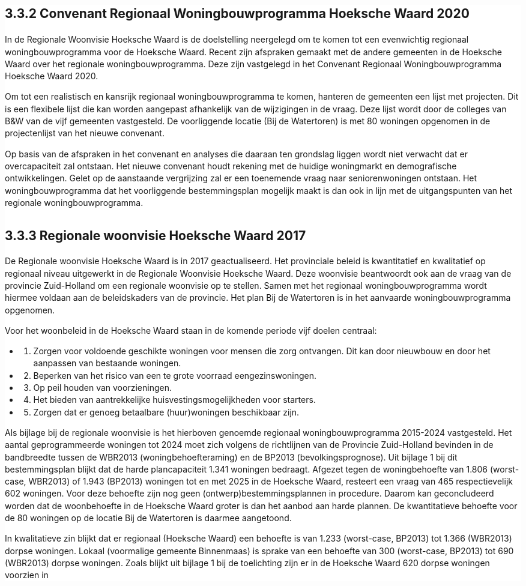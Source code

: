 ## 3.3.2 Convenant Regionaal Woningbouwprogramma Hoeksche Waard 2020

In de Regionale Woonvisie Hoeksche Waard is de doelstelling neergelegd om te komen tot een evenwichtig regionaal woningbouwprogramma voor de Hoeksche Waard. Recent zijn afspraken gemaakt met de andere gemeenten in de Hoeksche Waard over het regionale woningbouwprogramma. Deze zijn vastgelegd in het Convenant Regionaal Woningbouwprogramma Hoeksche Waard 2020.

Om tot een realistisch en kansrijk regionaal woningbouwprogramma te komen, hanteren de gemeenten een lijst met projecten. Dit is een flexibele lijst die kan worden aangepast afhankelijk van de wijzigingen in de vraag. Deze lijst wordt door de colleges van B&W van de vijf gemeenten vastgesteld. De voorliggende locatie (Bij de Watertoren) is met 80 woningen opgenomen in de projectenlijst van het nieuwe convenant.

Op basis van de afspraken in het convenant en analyses die daaraan ten grondslag liggen wordt niet verwacht dat er overcapaciteit zal ontstaan. Het nieuwe convenant houdt rekening met de huidige woningmarkt en demografische ontwikkelingen. Gelet op de aanstaande vergrijzing zal er een toenemende vraag naar seniorenwoningen ontstaan. Het woningbouwprogramma dat het voorliggende bestemmingsplan mogelijk maakt is dan ook in lijn met de uitgangspunten van het regionale woningbouwprogramma.

## 3.3.3 Regionale woonvisie Hoeksche Waard 2017

De Regionale woonvisie Hoeksche Waard is in 2017 geactualiseerd. Het provinciale beleid is kwantitatief en kwalitatief op regionaal niveau uitgewerkt in de Regionale Woonvisie Hoeksche Waard. Deze woonvisie beantwoordt ook aan de vraag van de provincie Zuid-Holland om een regionale woonvisie op te stellen. Samen met het regionaal woningbouwprogramma wordt hiermee voldaan aan de beleidskaders van de provincie. Het plan Bij de Watertoren is in het aanvaarde woningbouwprogramma opgenomen.

Voor het woonbeleid in de Hoeksche Waard staan in de komende periode vijf doelen centraal:

- 1. Zorgen voor voldoende geschikte woningen voor mensen die zorg ontvangen. Dit kan door nieuwbouw en door het aanpassen van bestaande woningen.
- 2. Beperken van het risico van een te grote voorraad eengezinswoningen.
- 3. Op peil houden van voorzieningen.
- 4. Het bieden van aantrekkelijke huisvestingsmogelijkheden voor starters.
- 5. Zorgen dat er genoeg betaalbare (huur)woningen beschikbaar zijn.

Als bijlage bij de regionale woonvisie is het hierboven genoemde regionaal woningbouwprogramma 2015-2024 vastgesteld. Het aantal geprogrammeerde woningen tot 2024 moet zich volgens de richtlijnen van de Provincie Zuid-Holland bevinden in de bandbreedte tussen de WBR2013 (woningbehoefteraming) en de BP2013 (bevolkingsprognose). Uit bijlage 1 bij dit bestemmingsplan blijkt dat de harde plancapaciteit 1.341 woningen bedraagt. Afgezet tegen de woningbehoefte van 1.806 (worst-case, WBR2013) of 1.943 (BP2013) woningen tot en met 2025 in de Hoeksche Waard, resteert een vraag van 465 respectievelijk 602 woningen. Voor deze behoefte zijn nog geen (ontwerp)bestemmingsplannen in procedure. Daarom kan geconcludeerd worden dat de woonbehoefte in de Hoeksche Waard groter is dan het aanbod aan harde plannen. De kwantitatieve behoefte voor de 80 woningen op de locatie Bij de Watertoren is daarmee aangetoond.

In kwalitatieve zin blijkt dat er regionaal (Hoeksche Waard) een behoefte is van 1.233 (worst-case, BP2013) tot 1.366 (WBR2013) dorpse woningen. Lokaal (voormalige gemeente Binnenmaas) is sprake van een behoefte van 300 (worst-case, BP2013) tot 690 (WBR2013) dorpse woningen. Zoals blijkt uit bijlage 1 bij de toelichting zijn er in de Hoeksche Waard 620 dorpse woningen voorzien in
